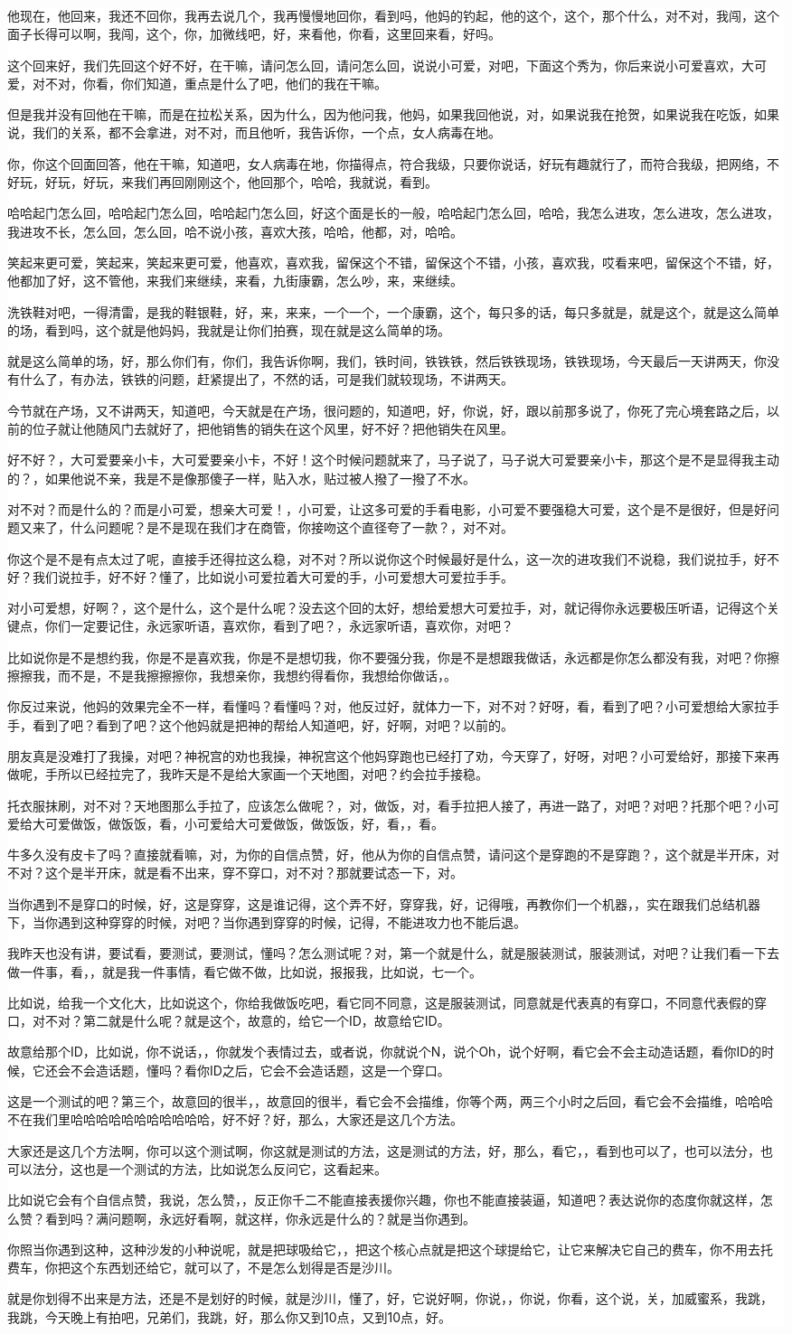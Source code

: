 他现在，他回来，我还不回你，我再去说几个，我再慢慢地回你，看到吗，他妈的钓起，他的这个，这个，那个什么，对不对，我闯，这个面子长得可以啊，我闯，这个，你，加微线吧，好，来看他，你看，这里回来看，好吗。

这个回来好，我们先回这个好不好，在干嘛，请问怎么回，请问怎么回，说说小可爱，对吧，下面这个秀为，你后来说小可爱喜欢，大可爱，对不对，你看，你们知道，重点是什么了吧，他们的我在干嘛。

但是我并没有回他在干嘛，而是在拉松关系，因为什么，因为他问我，他妈，如果我回他说，对，如果说我在抢贺，如果说我在吃饭，如果说，我们的关系，都不会拿进，对不对，而且他听，我告诉你，一个点，女人病毒在地。

你，你这个回面回答，他在干嘛，知道吧，女人病毒在地，你描得点，符合我级，只要你说话，好玩有趣就行了，而符合我级，把网络，不好玩，好玩，好玩，来我们再回刚刚这个，他回那个，哈哈，我就说，看到。

哈哈起门怎么回，哈哈起门怎么回，哈哈起门怎么回，好这个面是长的一般，哈哈起门怎么回，哈哈，我怎么进攻，怎么进攻，怎么进攻，我进攻不长，怎么回，怎么回，哈不说小孩，喜欢大孩，哈哈，他都，对，哈哈。

笑起来更可爱，笑起来，笑起来更可爱，他喜欢，喜欢我，留保这个不错，留保这个不错，小孩，喜欢我，哎看来吧，留保这个不错，好，他都加了好，这不管他，来我们来继续，来看，九街康霸，怎么吵，来，来继续。

洗铁鞋对吧，一得清雷，是我的鞋银鞋，好，来，来来，一个一个，一个康霸，这个，每只多的话，每只多就是，就是这个，就是这么简单的场，看到吗，这个就是他妈妈，我就是让你们拍赛，现在就是这么简单的场。

就是这么简单的场，好，那么你们有，你们，我告诉你啊，我们，铁时间，铁铁铁，然后铁铁现场，铁铁现场，今天最后一天讲两天，你没有什么了，有办法，铁铁的问题，赶紧提出了，不然的话，可是我们就较现场，不讲两天。

今节就在产场，又不讲两天，知道吧，今天就是在产场，很问题的，知道吧，好，你说，好，跟以前那多说了，你死了完心境套路之后，以前的位子就让他随风门去就好了，把他销售的销失在这个风里，好不好？把他销失在风里。

好不好？，大可爱要亲小卡，大可爱要亲小卡，不好！这个时候问题就来了，马子说了，马子说大可爱要亲小卡，那这个是不是显得我主动的？，如果他说不亲，我是不是像那傻子一样，贴入水，贴过被人撥了一撥了不水。

对不对？而是什么的？而是小可爱，想亲大可爱！，小可爱，让这多可爱的手看电影，小可爱不要强稳大可爱，这个是不是很好，但是好问题又来了，什么问题呢？是不是现在我们才在商管，你接吻这个直径夸了一款？，对不对。

你这个是不是有点太过了呢，直接手还得拉这么稳，对不对？所以说你这个时候最好是什么，这一次的进攻我们不说稳，我们说拉手，好不好？我们说拉手，好不好？懂了，比如说小可爱拉着大可爱的手，小可爱想大可爱拉手手。

对小可爱想，好啊？，这个是什么，这个是什么呢？没去这个回的太好，想给爱想大可爱拉手，对，就记得你永远要极压听语，记得这个关键点，你们一定要记住，永远家听语，喜欢你，看到了吧？，永远家听语，喜欢你，对吧？

比如说你是不是想约我，你是不是喜欢我，你是不是想切我，你不要强分我，你是不是想跟我做话，永远都是你怎么都没有我，对吧？你擦擦擦我，而不是，不是我擦擦擦你，我想亲你，我想约得看你，我想给你做话，。

你反过来说，他妈的效果完全不一样，看懂吗？看懂吗？对，他反过好，就体力一下，对不对？好呀，看，看到了吧？小可爱想给大家拉手手，看到了吧？看到了吧？这个他妈就是把神的帮给人知道吧，好，好啊，对吧？以前的。

朋友真是没难打了我操，对吧？神祝宫的劝也我操，神祝宫这个他妈穿跑也已经打了劝，今天穿了，好呀，对吧？小可爱给好，那接下来再做呢，手所以已经拉完了，我昨天是不是给大家画一个天地图，对吧？约会拉手接稳。

托衣服抹刷，对不对？天地图那么手拉了，应该怎么做呢？，对，做饭，对，看手拉把人接了，再进一路了，对吧？对吧？托那个吧？小可爱给大可爱做饭，做饭饭，看，小可爱给大可爱做饭，做饭饭，好，看，，看。

牛多久没有皮卡了吗？直接就看嘛，对，为你的自信点赞，好，他从为你的自信点赞，请问这个是穿跑的不是穿跑？，这个就是半开床，对不对？这个是半开床，就是看不出来，穿不穿口，对不对？那就要试态一下，对。

当你遇到不是穿口的时候，好，这是穿穿，这是谁记得，这个弄不好，穿穿我，好，记得哦，再教你们一个机器，，实在跟我们总结机器下，当你遇到这种穿穿的时候，对吧？当你遇到穿穿的时候，记得，不能进攻力也不能后退。

我昨天也没有讲，要试看，要测试，要测试，懂吗？怎么测试呢？对，第一个就是什么，就是服装测试，服装测试，对吧？让我们看一下去做一件事，看，，就是我一件事情，看它做不做，比如说，报报我，比如说，七一个。

比如说，给我一个文化大，比如说这个，你给我做饭吃吧，看它同不同意，这是服装测试，同意就是代表真的有穿口，不同意代表假的穿口，对不对？第二就是什么呢？就是这个，故意的，给它一个ID，故意给它ID。

故意给那个ID，比如说，你不说话，，你就发个表情过去，或者说，你就说个N，说个Oh，说个好啊，看它会不会主动造话题，看你ID的时候，它还会不会造话题，懂吗？看你ID之后，它会不会造话题，这是一个穿口。

这是一个测试的吧？第三个，故意回的很半，，故意回的很半，看它会不会描维，你等个两，两三个小时之后回，看它会不会描维，哈哈哈不在我们里哈哈哈哈哈哈哈哈哈哈哈，好不好？好，那么，大家还是这几个方法。

大家还是这几个方法啊，你可以这个测试啊，你这就是测试的方法，这是测试的方法，好，那么，看它，，看到也可以了，也可以法分，也可以法分，这也是一个测试的方法，比如说怎么反问它，这看起来。

比如说它会有个自信点赞，我说，怎么赞，，反正你千二不能直接表援你兴趣，你也不能直接装逼，知道吧？表达说你的态度你就这样，怎么赞？看到吗？满问题啊，永远好看啊，就这样，你永远是什么的？就是当你遇到。

你照当你遇到这种，这种沙发的小种说呢，就是把球吸给它，，把这个核心点就是把这个球提给它，让它来解决它自己的费车，你不用去托费车，你把这个东西划还给它，就可以了，不是怎么划得是否是沙川。

就是你划得不出来是方法，还是不是划好的时候，就是沙川，懂了，好，它说好啊，你说，，你说，你看，这个说，关，加威蜜系，我跳，我跳，今天晚上有拍吧，兄弟们，我跳，好，那么你又到10点，又到10点，好。
